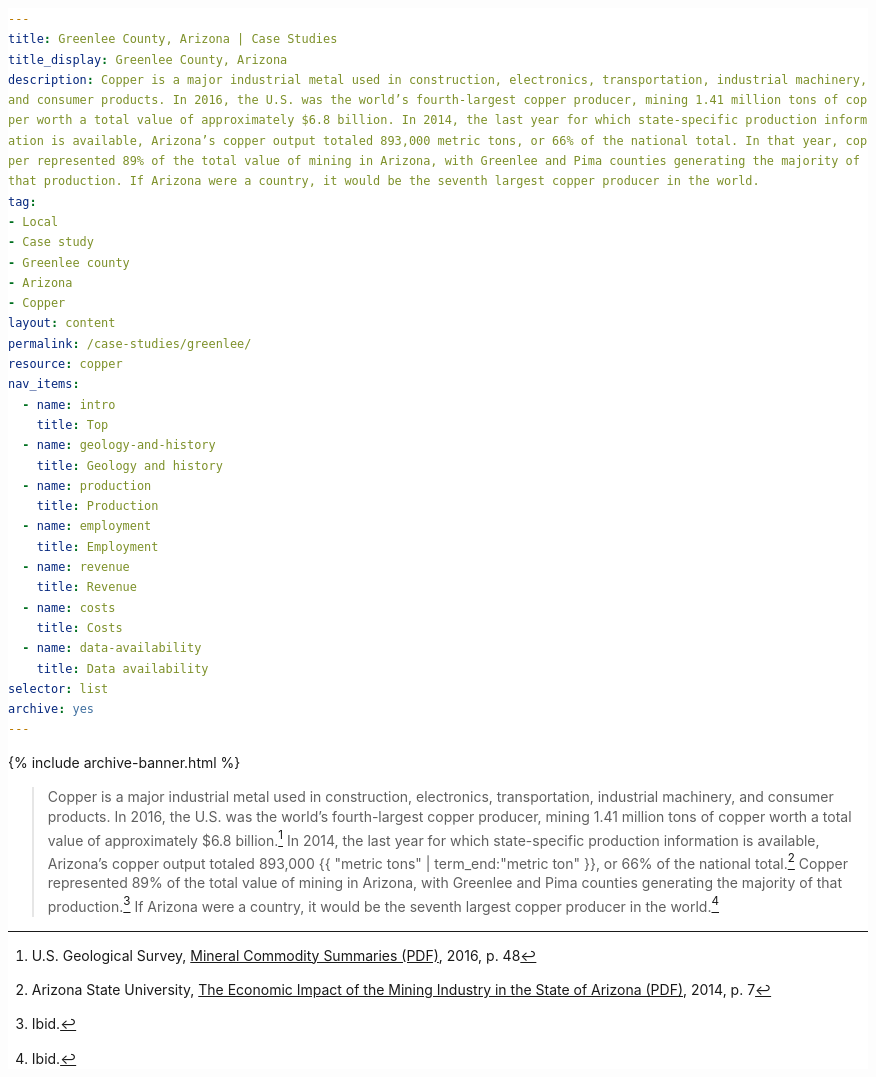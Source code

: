 ```yaml
---
title: Greenlee County, Arizona | Case Studies
title_display: Greenlee County, Arizona
description: Copper is a major industrial metal used in construction, electronics, transportation, industrial machinery, and consumer products. In 2016, the U.S. was the world’s fourth-largest copper producer, mining 1.41 million tons of copper worth a total value of approximately $6.8 billion. In 2014, the last year for which state-specific production information is available, Arizona’s copper output totaled 893,000 metric tons, or 66% of the national total. In that year, copper represented 89% of the total value of mining in Arizona, with Greenlee and Pima counties generating the majority of that production. If Arizona were a country, it would be the seventh largest copper producer in the world.
tag:
- Local
- Case study
- Greenlee county
- Arizona
- Copper
layout: content
permalink: /case-studies/greenlee/
resource: copper
nav_items:
  - name: intro
    title: Top
  - name: geology-and-history
    title: Geology and history
  - name: production
    title: Production
  - name: employment
    title: Employment
  - name: revenue
    title: Revenue
  - name: costs
    title: Costs
  - name: data-availability
    title: Data availability
selector: list
archive: yes
---
```


{% include archive-banner.html %}

> Copper is a major industrial metal used in construction, electronics, transportation, industrial machinery, and consumer products. In 2016, the U.S. was the world’s fourth-largest copper producer, mining 1.41 million tons of copper worth a total value of approximately $6.8 billion.[^1] In 2014, the last year for which state-specific production information is available, Arizona’s copper output totaled 893,000 {{ "metric tons" | term_end:"metric ton" }}, or 66% of the national total.[^2] Copper represented 89% of the total value of mining in Arizona, with Greenlee and Pima counties generating the majority of that production.[^3] If Arizona were a country, it would be the seventh largest copper producer in the world.[^4]


[^1]: U.S. Geological Survey, [Mineral Commodity Summaries (PDF)](https://minerals.usgs.gov/minerals/pubs/commodity/copper/mcs-2017-coppe.pdf), 2016, p. 48
[^2]: Arizona State University, [The Economic Impact of the Mining Industry in the State of Arizona (PDF)](http://www.azmining.com/uploads/AMA%20report%202014%20v2%20.pdf), 2014, p. 7
[^3]: Ibid.
[^4]: Ibid.
[^5]: Greenlee County, [Morenci Mining District](http://www.co.greenlee.az.us/morencimining.aspx)
[^6]: [Freeport-McMoRan Copper & Gold Inc. Reports Fourth-Quarter and Year Ended December 31, 2016 Results (PDF)](http://s2.q4cdn.com/089924811/files/doc_news/2017/FCX_170125.pdf), table II
[^7]: [Freeport-McMoRan Copper & Gold Inc. Reports Fourth-Quarter and Year Ended December 31, 2013 Results (PDF)](http://www.fcx.com/news/2014/012214.pdf), table II
[^8]: Ibid.
[^9]: U.S. Geological Survey, [2007 Minerals Yearbook: Copper (PDF)](http://minerals.usgs.gov/minerals/pubs/commodity/copper/myb1-2007-coppe.pdf), table 2; [2008 Minerals Yearbook: Copper (PDF)](http://minerals.usgs.gov/minerals/pubs/commodity/copper/myb1-2008-coppe.pdf), table 2; [2009 Minerals Yearbook: Copper (PDF)](http://minerals.usgs.gov/minerals/pubs/commodity/copper/myb1-2009-coppe.pdf), table 2; [2010 Minerals Yearbook: Copper (PDF)](http://minerals.usgs.gov/minerals/pubs/commodity/copper/myb1-2010-coppe.pdf), table 2; [2011 Minerals Yearbook: Copper (PDF)](http://minerals.usgs.gov/minerals/pubs/commodity/copper/myb1-2011-coppe.pdf), table 2; [2012 Minerals Yearbook: Copper (PDF)](http://minerals.usgs.gov/minerals/pubs/commodity/copper/myb1-2012-coppe.pdf), table 2
[^10]: U.S. Geological Survey, [Mineral Commodities Summaries: Copper (PDF)](https://minerals.usgs.gov/minerals/pubs/commodity/copper/mcs-2017-coppe.pdf), 2017
[^11]: Ibid.
[^12]: Arizona State University, [The Economic Impact of the Mining Industry on the State of Arizona (PDF)](http://www.azmining.com/uploads/AMA%20report%202014%20v2%20.pdf), 2014, p. 16
[^13]: U.S. Census, [QuickFacts: Arizona](http://www.census.gov/quickfacts/table/PST045215/04,00)
[^14]: Bureau of Labor Statistics, [Local Area Unemployment Statistics Map, Counties, Annual Average](http://data.bls.gov/map/MapToolServlet?survey=la&map=state&seasonal=s)
[^15]: State of Arizona, [2013 Tax Handbook (PDF)](http://www.azleg.gov/jlbc/15taxbook/15taxbk.pdf), p. 27
[^16]: Ibid., p. 21
[^17]: Arizona Department of Revenue, [2016 Annual Report (PDF)](https://www.azdor.gov/annualreport/assets/tab24.pdf), table 24
[^18]: Greenlee County, Arizona, [Annual Financial Report (PDF)](http://www.co.greenlee.az.us/bos/pdfs/financials/2015 Annual Financial Report.pdf), FY 2015, p. 10
[^19]: [Southern Greenlee County Small Area Transportation Study, Addendum to Transportation Plan (PDF)](http://www.co.greenlee.az.us/engineering/roads/Greenlee%20Addendum%20Final%20Report%200809.pdf), 2009, p. 5